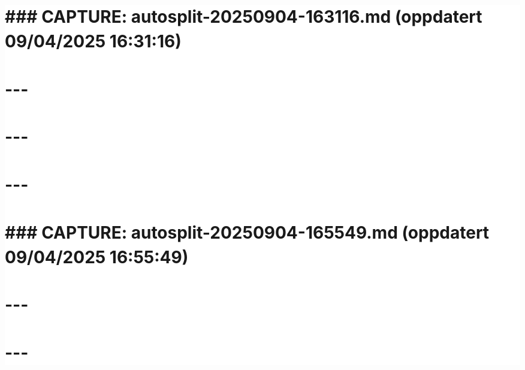 #

#

#

#

#

# \### CAPTURE: autosplit-20250904-163116.md (oppdatert 09/04/2025 16:31:16)

# ---

#

#

# ---

#

#

#

# ---

#

#

#

#

#

# \### CAPTURE: autosplit-20250904-165549.md (oppdatert 09/04/2025 16:55:49)

# ---

#

#

# ---

#
